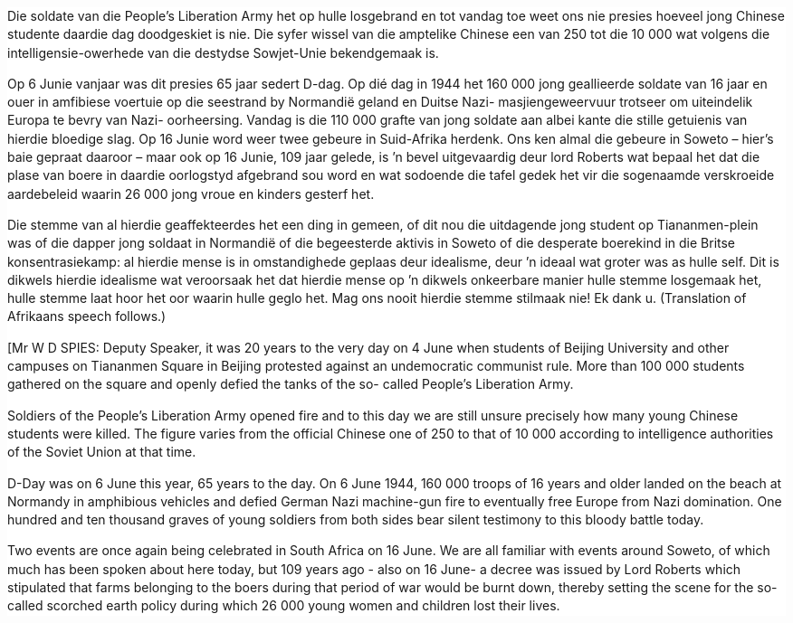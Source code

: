 Die soldate van die People’s Liberation Army het op hulle losgebrand en tot
vandag toe weet ons nie presies hoeveel jong Chinese studente daardie dag
doodgeskiet is nie. Die syfer wissel van die amptelike Chinese een van 250
tot die 10 000 wat volgens die intelligensie-owerhede van die destydse
Sowjet-Unie bekendgemaak is.

Op 6 Junie vanjaar was dit presies 65 jaar sedert D-dag. Op dié dag in 1944
het 160 000 jong geallieerde soldate van 16 jaar en ouer in amfibiese
voertuie op die seestrand by Normandië geland en Duitse Nazi-
masjiengeweervuur trotseer om uiteindelik Europa te bevry van Nazi-
oorheersing. Vandag is die 110 000 grafte van jong soldate aan albei kante
die stille getuienis van hierdie bloedige slag.
Op 16 Junie word weer twee gebeure in Suid-Afrika herdenk. Ons ken almal
die gebeure in Soweto – hier’s baie gepraat daaroor – maar ook op 16 Junie,
109 jaar gelede, is ’n bevel uitgevaardig deur lord Roberts wat bepaal het
dat die plase van boere in daardie oorlogstyd afgebrand sou word en wat
sodoende die tafel gedek het vir die sogenaamde verskroeide aardebeleid
waarin 26 000 jong vroue en kinders gesterf het.

Die stemme van al hierdie geaffekteerdes het een ding in gemeen, of dit nou
die uitdagende jong student op Tiananmen-plein was of die dapper jong
soldaat in Normandië of die begeesterde aktivis in Soweto of die desperate
boerekind in die Britse konsentrasiekamp: al hierdie mense is in
omstandighede geplaas deur idealisme, deur ’n ideaal wat groter was as
hulle self. Dit is dikwels hierdie idealisme wat veroorsaak het dat hierdie
mense op ’n dikwels onkeerbare manier hulle stemme losgemaak het, hulle
stemme laat hoor het oor waarin hulle geglo het. Mag ons nooit hierdie
stemme stilmaak nie! Ek dank u. (Translation of Afrikaans speech follows.)

[Mr W D SPIES: Deputy Speaker, it was 20 years to the very day on 4 June
when students of Beijing University and other campuses on Tiananmen Square
in Beijing protested against an undemocratic communist rule. More than 100
000 students gathered on the square and openly defied the tanks of the so-
called People’s Liberation Army.

Soldiers of the People’s Liberation Army opened fire and to this day we are
still unsure precisely how many young Chinese students were killed. The
figure varies from the official Chinese one of 250 to that of 10 000
according to intelligence authorities of the Soviet Union at that time.

D-Day was on 6 June this year, 65 years to the day. On 6 June 1944, 160 000
troops of 16 years and older landed on the beach at Normandy in amphibious
vehicles and defied German Nazi machine-gun fire to eventually free Europe
from Nazi domination. One hundred and ten thousand graves of young soldiers
from both sides bear silent testimony to this bloody battle today.

Two events are once again being celebrated in South Africa on 16 June. We
are all familiar with events around Soweto, of which much has been spoken
about here today, but 109 years ago - also on 16 June- a decree was issued
by Lord Roberts which stipulated that farms belonging to the boers during
that period of war would be burnt down, thereby setting the scene for the
so-called scorched earth policy during which 26 000 young women and
children lost their lives.
